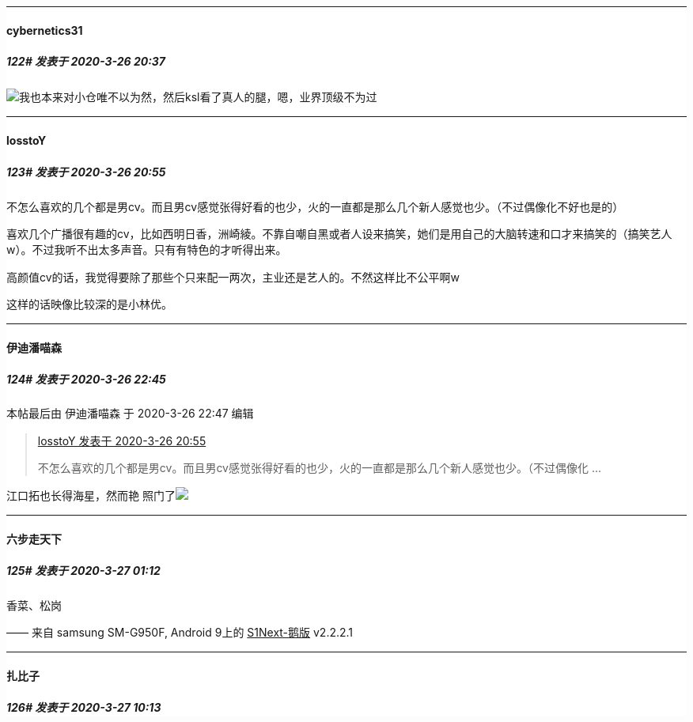 
-----

####  cybernetics31  
##### 122#       发表于 2020-3-26 20:37


<img src="https://static.saraba1st.com/image/smiley/face2017/067.png" referrerpolicy="no-referrer">我也本来对小仓唯不以为然，然后ksl看了真人的腿，嗯，业界顶级不为过


-----

####  losstoY  
##### 123#       发表于 2020-3-26 20:55


不怎么喜欢的几个都是男cv。而且男cv感觉张得好看的也少，火的一直都是那么几个新人感觉也少。（不过偶像化不好也是的）


喜欢几个广播很有趣的cv，比如西明日香，洲崎綾。不靠自嘲自黑或者人设来搞笑，她们是用自己的大脑转速和口才来搞笑的（搞笑艺人w）。不过我听不出太多声音。只有有特色的才听得出来。


高颜值cv的话，我觉得要除了那些个只来配一两次，主业还是艺人的。不然这样比不公平啊w

这样的话映像比较深的是小林优。


-----

####  伊迪潘喵森  
##### 124#       发表于 2020-3-26 22:45


 本帖最后由 伊迪潘喵森 于 2020-3-26 22:47 编辑 
<blockquote><a href="httphttps://bbs.saraba1st.com/2b/forum.php?mod=redirect&amp;goto=findpost&amp;pid=46884151&amp;ptid=1920701" target="_blank">losstoY 发表于 2020-3-26 20:55</a>

不怎么喜欢的几个都是男cv。而且男cv感觉张得好看的也少，火的一直都是那么几个新人感觉也少。（不过偶像化 ...</blockquote>
江口拓也长得海星，然而艳 照门了<img src="https://static.saraba1st.com/image/smiley/face2017/245.png" referrerpolicy="no-referrer">


-----

####  六步走天下  
##### 125#       发表于 2020-3-27 01:12


香菜、松岗

—— 来自 samsung SM-G950F, Android 9上的 [S1Next-鹅版](https://github.com/ykrank/S1-Next/releases) v2.2.2.1


-----

####  扎比子  
##### 126#       发表于 2020-3-27 10:13

